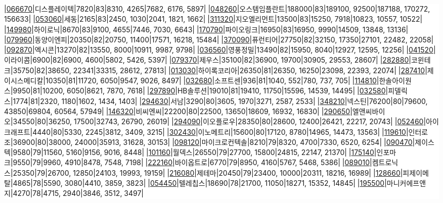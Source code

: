 |[066670](https://finance.daum.net/quotes/A066670)|디스플레이텍|7820|83|8310, 4265|7682, 6176, 5897|
|[048260](https://finance.daum.net/quotes/A048260)|오스템임플란트|188000|83|189100, 92500|187188, 170272, 156633|
|[053060](https://finance.daum.net/quotes/A053060)|세동|2165|83|2450, 1030|2041, 1821, 1662|
|[311320](https://finance.daum.net/quotes/A311320)|지오엘리먼트|13500|83|15250, 7918|10823, 10557, 10522|
|[149980](https://finance.daum.net/quotes/A149980)|하이로닉|8670|83|9100, 4655|7446, 7030, 6643|
|[170790](https://finance.daum.net/quotes/A170790)|파이오링크|16950|83|16950, 9990|14509, 13848, 13136|
|[079960](https://finance.daum.net/quotes/A079960)|동양이엔피|20350|82|20750, 11400|17571, 16218, 15484|
|[370090](https://finance.daum.net/quotes/A370090)|퓨런티어|27750|82|32150, 17350|27101, 22482, 22058|
|[092870](https://finance.daum.net/quotes/A092870)|엑시콘|13270|82|13550, 8000|10911, 9987, 9798|
|[036560](https://finance.daum.net/quotes/A036560)|영풍정밀|13490|82|15950, 8040|12927, 12595, 12256|
|[041520](https://finance.daum.net/quotes/A041520)|이라이콤|6900|82|6900, 4600|5802, 5426, 5397|
|[079370](https://finance.daum.net/quotes/A079370)|제우스|35100|82|36900, 19700|30905, 29553, 28607|
|[282880](https://finance.daum.net/quotes/A282880)|코윈테크|35750|82|38650, 22341|33315, 28612, 27813|
|[013030](https://finance.daum.net/quotes/A013030)|하이록코리아|26350|81|26350, 16250|23098, 22393, 22074|
|[287410](https://finance.daum.net/quotes/A287410)|제이시스메디칼|10350|81|11720, 6050|9547, 9026, 8497|
|[032680](https://finance.daum.net/quotes/A032680)|소프트센|936|81|1040, 552|780, 737, 705|
|[114810](https://finance.daum.net/quotes/A114810)|한솔아이원스|9950|81|10200, 6050|8621, 7870, 7618|
|[297890](https://finance.daum.net/quotes/A297890)|HB솔루션|19010|81|19410, 11750|15596, 14539, 14495|
|[032580](https://finance.daum.net/quotes/A032580)|피델릭스|1774|81|2320, 1180|1602, 1434, 1403|
|[294630](https://finance.daum.net/quotes/A294630)|서남|3290|80|3605, 1970|3271, 2587, 2533|
|[348210](https://finance.daum.net/quotes/A348210)|넥스틴|76200|80|79600, 43850|69804, 60564, 57949|
|[146320](https://finance.daum.net/quotes/A146320)|비씨엔씨|22200|80|22500, 13650|18609, 16932, 16830|
|[290650](https://finance.daum.net/quotes/A290650)|엘앤씨바이오|34550|80|36250, 17500|32743, 26790, 26019|
|[294090](https://finance.daum.net/quotes/A294090)|이오플로우|28350|80|28600, 12400|26421, 22217, 20743|
|[052460](https://finance.daum.net/quotes/A052460)|아이크래프트|4440|80|5330, 2245|3812, 3409, 3215|
|[302430](https://finance.daum.net/quotes/A302430)|이노메트리|15600|80|17120, 8780|14965, 14473, 13563|
|[119610](https://finance.daum.net/quotes/A119610)|인터로조|36900|80|38000, 24000|35913, 31628, 30153|
|[098120](https://finance.daum.net/quotes/A098120)|마이크로컨텍솔|8210|79|8320, 4700|7330, 6520, 6254|
|[090470](https://finance.daum.net/quotes/A090470)|제이스텍|9580|79|11560, 5160|9156, 9016, 8448|
|[101160](https://finance.daum.net/quotes/A101160)|월덱스|26550|79|27700, 15800|24815, 22147, 21370|
|[175140](https://finance.daum.net/quotes/A175140)|인포마크|9550|79|9960, 4910|8478, 7548, 7198|
|[222160](https://finance.daum.net/quotes/A222160)|바이옵트로|6770|79|8950, 4160|5767, 5468, 5386|
|[089010](https://finance.daum.net/quotes/A089010)|켐트로닉스|25350|79|26700, 12850|24103, 19993, 19159|
|[216080](https://finance.daum.net/quotes/A216080)|제테마|20450|79|23400, 10000|20311, 18216, 16989|
|[128660](https://finance.daum.net/quotes/A128660)|피제이메탈|4865|78|5590, 3080|4410, 3859, 3823|
|[054450](https://finance.daum.net/quotes/A054450)|텔레칩스|18690|78|21700, 11050|18271, 15352, 14845|
|[195500](https://finance.daum.net/quotes/A195500)|마니커에프앤지|4270|78|4715, 2940|3846, 3512, 3497|